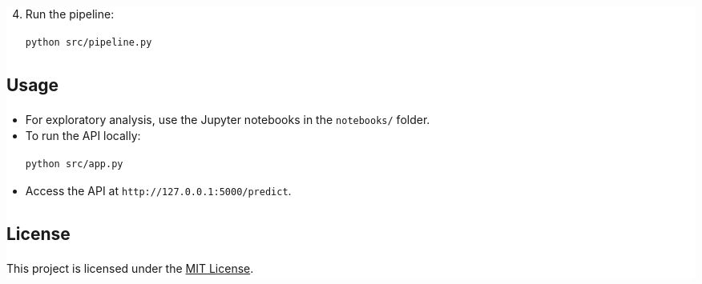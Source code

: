 4. Run the pipeline:
   ```bash
   python src/pipeline.py
   ```

## Usage
- For exploratory analysis, use the Jupyter notebooks in the `notebooks/` folder.
- To run the API locally:
  ```bash
  python src/app.py
  ```
- Access the API at `http://127.0.0.1:5000/predict`.

## License
This project is licensed under the [MIT License](LICENSE).
